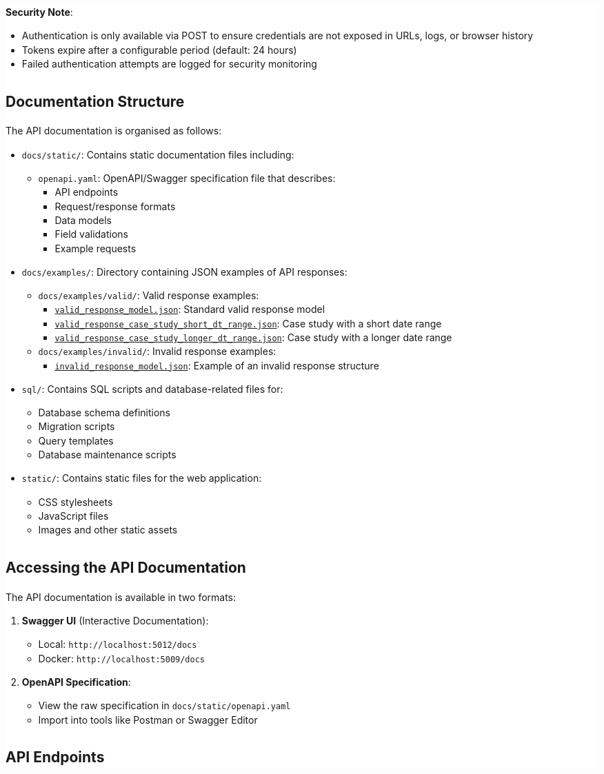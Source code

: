 **Security Note**: 
- Authentication is only available via POST to ensure credentials are not exposed in URLs, logs, or browser history
- Tokens expire after a configurable period (default: 24 hours)
- Failed authentication attempts are logged for security monitoring

## Documentation Structure

The API documentation is organised as follows:

- `docs/static/`: Contains static documentation files including:
  - `openapi.yaml`: OpenAPI/Swagger specification file that describes:
    - API endpoints
    - Request/response formats
    - Data models
    - Field validations
    - Example requests

- `docs/examples/`: Directory containing JSON examples of API responses:
  - `docs/examples/valid/`: Valid response examples:
    - [`valid_response_model.json`](docs/examples/valid/valid_response_model.json): Standard valid response model
    - [`valid_response_case_study_short_dt_range.json`](docs/examples/valid/valid_response_case_study_short_dt_range.json): Case study with a short date range
    - [`valid_response_case_study_longer_dt_range.json`](docs/examples/valid/valid_response_case_study_longer_dt_range.json): Case study with a longer date range
  - `docs/examples/invalid/`: Invalid response examples:
    - [`invalid_response_model.json`](docs/examples/invalid/invalid_response_model.json): Example of an invalid response structure

- `sql/`: Contains SQL scripts and database-related files for:
  - Database schema definitions
  - Migration scripts
  - Query templates
  - Database maintenance scripts

- `static/`: Contains static files for the web application:
  - CSS stylesheets
  - JavaScript files
  - Images and other static assets

## Accessing the API Documentation

The API documentation is available in two formats:

1. **Swagger UI** (Interactive Documentation):
   - Local: `http://localhost:5012/docs`
   - Docker: `http://localhost:5009/docs`

2. **OpenAPI Specification**:
   - View the raw specification in `docs/static/openapi.yaml`
   - Import into tools like Postman or Swagger Editor

## API Endpoints
